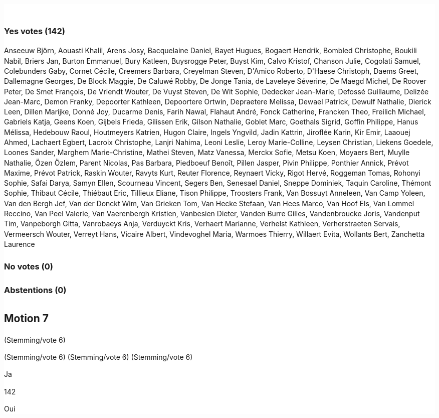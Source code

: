 
 


### Yes votes (142)

Anseeuw Björn, Aouasti Khalil, Arens Josy, Bacquelaine Daniel, Bayet Hugues, Bogaert Hendrik, Bombled Christophe, Boukili Nabil, Briers Jan, Burton Emmanuel, Bury Katleen, Buysrogge Peter, Buyst Kim, Calvo Kristof, Chanson Julie, Cogolati Samuel, Colebunders Gaby, Cornet Cécile, Creemers Barbara, Creyelman Steven, D'Amico Roberto, D'Haese Christoph, Daems Greet, Dallemagne Georges, De Block Maggie, De Caluwé Robby, De Jonge Tania, de Laveleye Séverine, De Maegd Michel, De Roover Peter, De Smet François, De Vriendt Wouter, De Vuyst Steven, De Wit Sophie, Dedecker Jean-Marie, Defossé Guillaume, Delizée Jean-Marc, Demon Franky, Depoorter Kathleen, Depoortere Ortwin, Depraetere Melissa, Dewael Patrick, Dewulf Nathalie, Dierick Leen, Dillen Marijke, Donné Joy, Ducarme Denis, Farih Nawal, Flahaut André, Fonck Catherine, Francken Theo, Freilich Michael, Gabriels Katja, Geens Koen, Gijbels Frieda, Gilissen Erik, Gilson Nathalie, Goblet Marc, Goethals Sigrid, Goffin Philippe, Hanus Mélissa, Hedebouw Raoul, Houtmeyers Katrien, Hugon Claire, Ingels Yngvild, Jadin Kattrin, Jiroflée Karin, Kir Emir, Laaouej Ahmed, Lachaert Egbert, Lacroix Christophe, Lanjri Nahima, Leoni Leslie, Leroy Marie-Colline, Leysen Christian, Liekens Goedele, Loones Sander, Marghem Marie-Christine, Mathei Steven, Matz Vanessa, Merckx Sofie, Metsu Koen, Moyaers Bert, Muylle Nathalie, Özen Özlem, Parent Nicolas, Pas Barbara, Piedboeuf Benoît, Pillen Jasper, Pivin Philippe, Ponthier Annick, Prévot Maxime, Prévot Patrick, Raskin Wouter, Ravyts Kurt, Reuter Florence, Reynaert Vicky, Rigot Hervé, Roggeman Tomas, Rohonyi Sophie, Safai Darya, Samyn Ellen, Scourneau Vincent, Segers Ben, Senesael Daniel, Sneppe Dominiek, Taquin Caroline, Thémont Sophie, Thibaut Cécile, Thiébaut Eric, Tillieux Eliane, Tison Philippe, Troosters Frank, Van Bossuyt Anneleen, Van Camp Yoleen, Van den Bergh Jef, Van der Donckt Wim, Van Grieken Tom, Van Hecke Stefaan, Van Hees Marco, Van Hoof Els, Van Lommel Reccino, Van Peel Valerie, Van Vaerenbergh Kristien, Vanbesien Dieter, Vanden Burre Gilles, Vandenbroucke Joris, Vandenput Tim, Vanpeborgh Gitta, Vanrobaeys Anja, Verduyckt Kris, Verhaert Marianne, Verhelst Kathleen, Verherstraeten Servais, Vermeersch Wouter, Verreyt Hans, Vicaire Albert, Vindevoghel Maria, Warmoes Thierry, Willaert Evita, Wollants Bert, Zanchetta Laurence

### No votes (0)



### Abstentions (0)




## Motion 7


(Stemming/vote 6)

(Stemming/vote 6)
(Stemming/vote 6)
(Stemming/vote 6)



Ja


142


Oui

